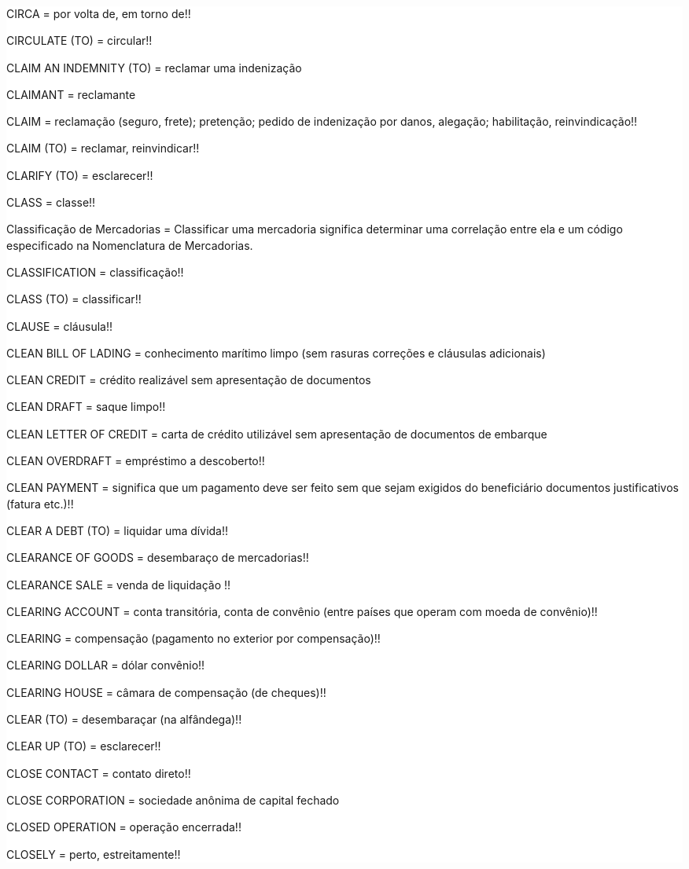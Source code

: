 CIRCA = por volta de, em torno de!!

CIRCULATE (TO) = circular!!

CLAIM AN INDEMNITY (TO) = reclamar uma indenização

CLAIMANT = reclamante

CLAIM = reclamação (seguro, frete); pretenção; pedido de indenização por danos, alegação; habilitação, reinvindicação!!

CLAIM (TO) = reclamar, reinvindicar!!

CLARIFY (TO) = esclarecer!!

CLASS = classe!!

Classificação de Mercadorias = Classificar uma mercadoria significa determinar uma correlação entre ela e um código especificado na Nomenclatura de Mercadorias.

CLASSIFICATION = classificação!!

CLASS (TO) = classificar!!

CLAUSE = cláusula!!

CLEAN BILL OF LADING = conhecimento marítimo limpo (sem rasuras correções e cláusulas adicionais)

CLEAN CREDIT = crédito realizável sem apresentação de documentos

CLEAN DRAFT = saque limpo!!

CLEAN LETTER OF CREDIT = carta de crédito utilizável sem apresentação de documentos de embarque

CLEAN OVERDRAFT = empréstimo a descoberto!!

CLEAN PAYMENT = significa que um pagamento deve ser feito sem que sejam exigidos do beneficiário documentos justificativos (fatura etc.)!!

CLEAR A DEBT (TO) = liquidar uma dívida!!

CLEARANCE OF GOODS = desembaraço de mercadorias!!

CLEARANCE SALE = venda de liquidação !!

CLEARING ACCOUNT = conta transitória, conta de convênio (entre países que operam com moeda de convênio)!!

CLEARING = compensação (pagamento no exterior por compensação)!!

CLEARING DOLLAR = dólar convênio!!

CLEARING HOUSE = câmara de compensação (de cheques)!!

CLEAR (TO) = desembaraçar (na alfândega)!!

CLEAR UP (TO) = esclarecer!!

CLOSE CONTACT = contato direto!!

CLOSE CORPORATION = sociedade anônima de capital fechado

CLOSED OPERATION = operação encerrada!!

CLOSELY = perto, estreitamente!!
